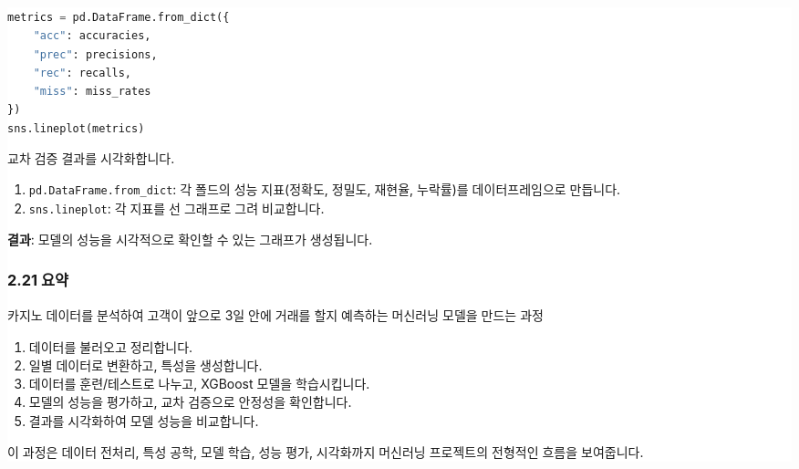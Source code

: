 ```python
metrics = pd.DataFrame.from_dict({
    "acc": accuracies,
    "prec": precisions,
    "rec": recalls,
    "miss": miss_rates
})
sns.lineplot(metrics)
```

  
교차 검증 결과를 시각화합니다.  
1. `pd.DataFrame.from_dict`: 각 폴드의 성능 지표(정확도, 정밀도, 재현율, 누락률)를 데이터프레임으로 만듭니다.  
2. `sns.lineplot`: 각 지표를 선 그래프로 그려 비교합니다.  

**결과**: 모델의 성능을 시각적으로 확인할 수 있는 그래프가 생성됩니다.


### 2.21 요약
카지노 데이터를 분석하여 고객이 앞으로 3일 안에 거래를 할지 예측하는 머신러닝 모델을 만드는 과정 
1. 데이터를 불러오고 정리합니다.  
2. 일별 데이터로 변환하고, 특성을 생성합니다.  
3. 데이터를 훈련/테스트로 나누고, XGBoost 모델을 학습시킵니다.  
4. 모델의 성능을 평가하고, 교차 검증으로 안정성을 확인합니다.  
5. 결과를 시각화하여 모델 성능을 비교합니다.  

이 과정은 데이터 전처리, 특성 공학, 모델 학습, 성능 평가, 시각화까지 머신러닝 프로젝트의 전형적인 흐름을 보여줍니다.